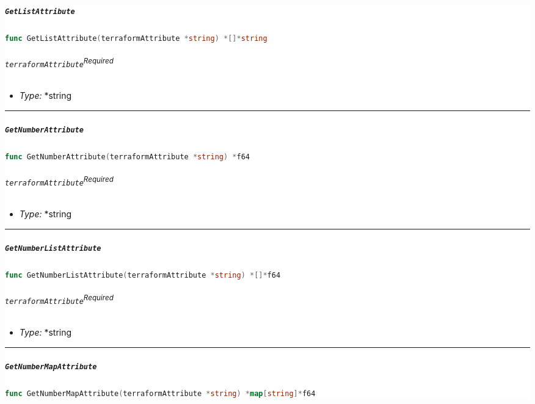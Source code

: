 
##### `GetListAttribute` <a name="GetListAttribute" id="@cdktf/provider-kubernetes.manifest.ManifestFieldManagerOutputReference.getListAttribute"></a>

```go
func GetListAttribute(terraformAttribute *string) *[]*string
```

###### `terraformAttribute`<sup>Required</sup> <a name="terraformAttribute" id="@cdktf/provider-kubernetes.manifest.ManifestFieldManagerOutputReference.getListAttribute.parameter.terraformAttribute"></a>

- *Type:* *string

---

##### `GetNumberAttribute` <a name="GetNumberAttribute" id="@cdktf/provider-kubernetes.manifest.ManifestFieldManagerOutputReference.getNumberAttribute"></a>

```go
func GetNumberAttribute(terraformAttribute *string) *f64
```

###### `terraformAttribute`<sup>Required</sup> <a name="terraformAttribute" id="@cdktf/provider-kubernetes.manifest.ManifestFieldManagerOutputReference.getNumberAttribute.parameter.terraformAttribute"></a>

- *Type:* *string

---

##### `GetNumberListAttribute` <a name="GetNumberListAttribute" id="@cdktf/provider-kubernetes.manifest.ManifestFieldManagerOutputReference.getNumberListAttribute"></a>

```go
func GetNumberListAttribute(terraformAttribute *string) *[]*f64
```

###### `terraformAttribute`<sup>Required</sup> <a name="terraformAttribute" id="@cdktf/provider-kubernetes.manifest.ManifestFieldManagerOutputReference.getNumberListAttribute.parameter.terraformAttribute"></a>

- *Type:* *string

---

##### `GetNumberMapAttribute` <a name="GetNumberMapAttribute" id="@cdktf/provider-kubernetes.manifest.ManifestFieldManagerOutputReference.getNumberMapAttribute"></a>

```go
func GetNumberMapAttribute(terraformAttribute *string) *map[string]*f64
```
